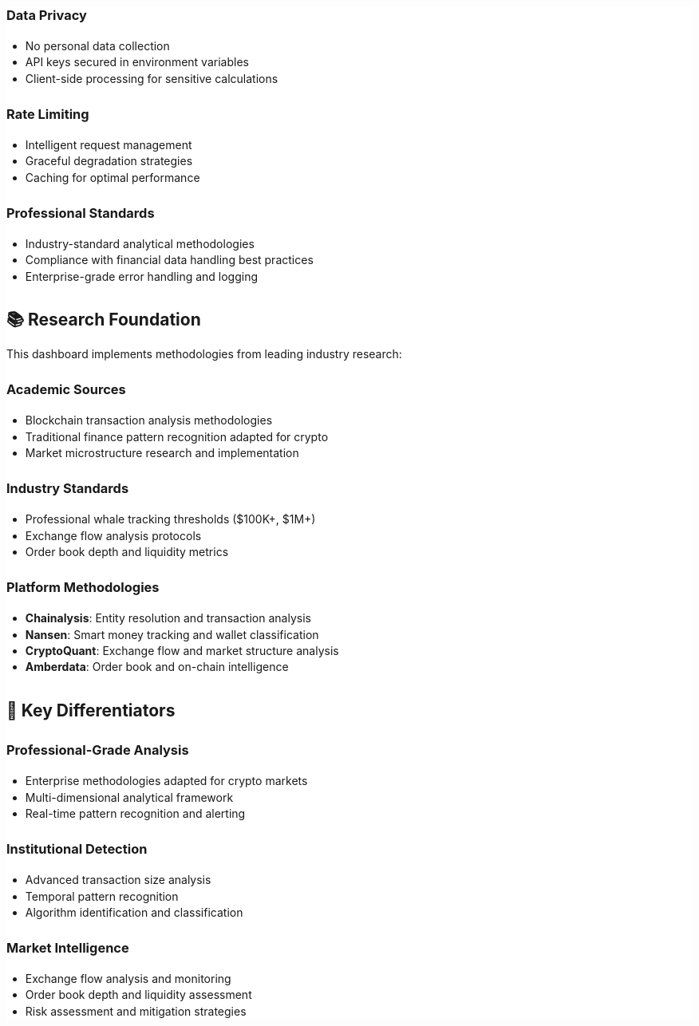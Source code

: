### **Data Privacy**
- No personal data collection
- API keys secured in environment variables
- Client-side processing for sensitive calculations

### **Rate Limiting**
- Intelligent request management
- Graceful degradation strategies
- Caching for optimal performance

### **Professional Standards**
- Industry-standard analytical methodologies
- Compliance with financial data handling best practices
- Enterprise-grade error handling and logging

## 📚 Research Foundation

This dashboard implements methodologies from leading industry research:

### **Academic Sources**
- Blockchain transaction analysis methodologies
- Traditional finance pattern recognition adapted for crypto
- Market microstructure research and implementation

### **Industry Standards**
- Professional whale tracking thresholds ($100K+, $1M+)
- Exchange flow analysis protocols
- Order book depth and liquidity metrics

### **Platform Methodologies**
- **Chainalysis**: Entity resolution and transaction analysis
- **Nansen**: Smart money tracking and wallet classification
- **CryptoQuant**: Exchange flow and market structure analysis
- **Amberdata**: Order book and on-chain intelligence

## 🎯 Key Differentiators

### **Professional-Grade Analysis**
- Enterprise methodologies adapted for crypto markets
- Multi-dimensional analytical framework
- Real-time pattern recognition and alerting

### **Institutional Detection**
- Advanced transaction size analysis
- Temporal pattern recognition
- Algorithm identification and classification

### **Market Intelligence**
- Exchange flow analysis and monitoring
- Order book depth and liquidity assessment
- Risk assessment and mitigation strategies
